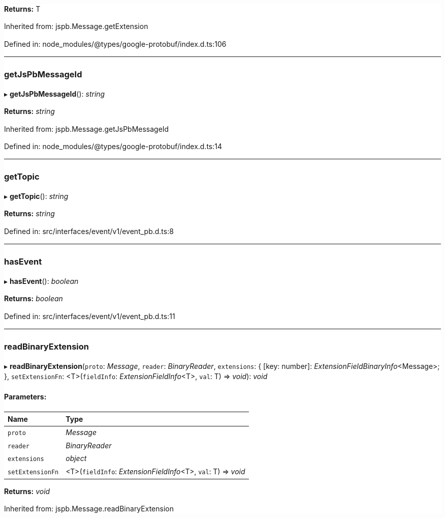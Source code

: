 **Returns:** T

Inherited from: jspb.Message.getExtension

Defined in: node_modules/@types/google-protobuf/index.d.ts:106

___

### getJsPbMessageId

▸ **getJsPbMessageId**(): *string*

**Returns:** *string*

Inherited from: jspb.Message.getJsPbMessageId

Defined in: node_modules/@types/google-protobuf/index.d.ts:14

___

### getTopic

▸ **getTopic**(): *string*

**Returns:** *string*

Defined in: src/interfaces/event/v1/event_pb.d.ts:8

___

### hasEvent

▸ **hasEvent**(): *boolean*

**Returns:** *boolean*

Defined in: src/interfaces/event/v1/event_pb.d.ts:11

___

### readBinaryExtension

▸ **readBinaryExtension**(`proto`: *Message*, `reader`: *BinaryReader*, `extensions`: { [key: number]: *ExtensionFieldBinaryInfo*<Message\>;  }, `setExtensionFn`: <T\>(`fieldInfo`: *ExtensionFieldInfo*<T\>, `val`: T) => *void*): *void*

#### Parameters:

Name | Type |
:------ | :------ |
`proto` | *Message* |
`reader` | *BinaryReader* |
`extensions` | *object* |
`setExtensionFn` | <T\>(`fieldInfo`: *ExtensionFieldInfo*<T\>, `val`: T) => *void* |

**Returns:** *void*

Inherited from: jspb.Message.readBinaryExtension
